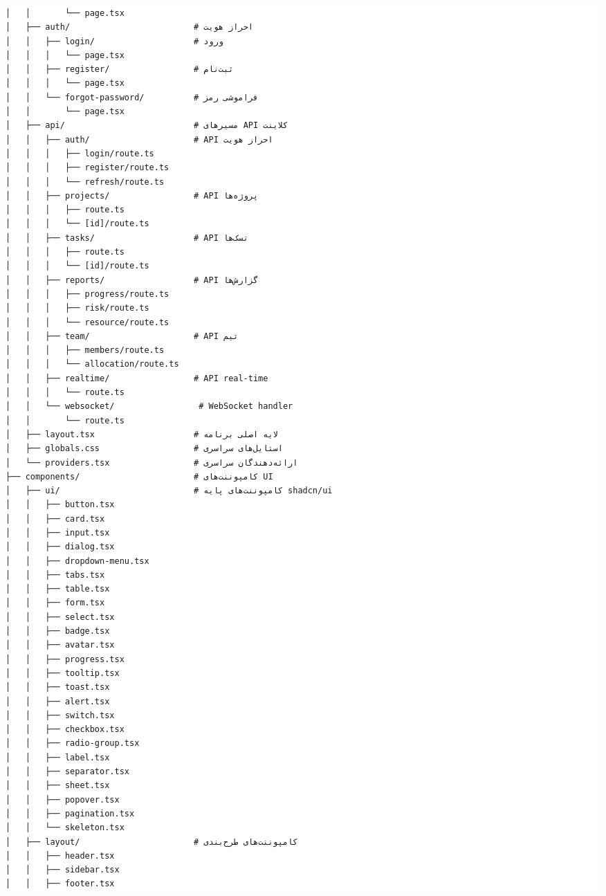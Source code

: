 ```
│   │       └── page.tsx
│   ├── auth/                         # احراز هویت
│   │   ├── login/                    # ورود
│   │   │   └── page.tsx
│   │   ├── register/                 # ثبت‌نام
│   │   │   └── page.tsx
│   │   └── forgot-password/          # فراموشی رمز
│   │       └── page.tsx
│   ├── api/                          # مسیرهای API کلاینت
│   │   ├── auth/                     # API احراز هویت
│   │   │   ├── login/route.ts
│   │   │   ├── register/route.ts
│   │   │   └── refresh/route.ts
│   │   ├── projects/                 # API پروژه‌ها
│   │   │   ├── route.ts
│   │   │   └── [id]/route.ts
│   │   ├── tasks/                    # API تسک‌ها
│   │   │   ├── route.ts
│   │   │   └── [id]/route.ts
│   │   ├── reports/                  # API گزارش‌ها
│   │   │   ├── progress/route.ts
│   │   │   ├── risk/route.ts
│   │   │   └── resource/route.ts
│   │   ├── team/                     # API تیم
│   │   │   ├── members/route.ts
│   │   │   └── allocation/route.ts
│   │   ├── realtime/                 # API real-time
│   │   │   └── route.ts
│   │   └── websocket/                 # WebSocket handler
│   │       └── route.ts
│   ├── layout.tsx                    # لایه اصلی برنامه
│   ├── globals.css                   # استایل‌های سراسری
│   └── providers.tsx                 # ارائه‌دهندگان سراسری
├── components/                       # کامپوننت‌های UI
│   ├── ui/                           # کامپوننت‌های پایه shadcn/ui
│   │   ├── button.tsx
│   │   ├── card.tsx
│   │   ├── input.tsx
│   │   ├── dialog.tsx
│   │   ├── dropdown-menu.tsx
│   │   ├── tabs.tsx
│   │   ├── table.tsx
│   │   ├── form.tsx
│   │   ├── select.tsx
│   │   ├── badge.tsx
│   │   ├── avatar.tsx
│   │   ├── progress.tsx
│   │   ├── tooltip.tsx
│   │   ├── toast.tsx
│   │   ├── alert.tsx
│   │   ├── switch.tsx
│   │   ├── checkbox.tsx
│   │   ├── radio-group.tsx
│   │   ├── label.tsx
│   │   ├── separator.tsx
│   │   ├── sheet.tsx
│   │   ├── popover.tsx
│   │   ├── pagination.tsx
│   │   └── skeleton.tsx
│   ├── layout/                       # کامپوننت‌های طرح‌بندی
│   │   ├── header.tsx
│   │   ├── sidebar.tsx
│   │   ├── footer.tsx
```